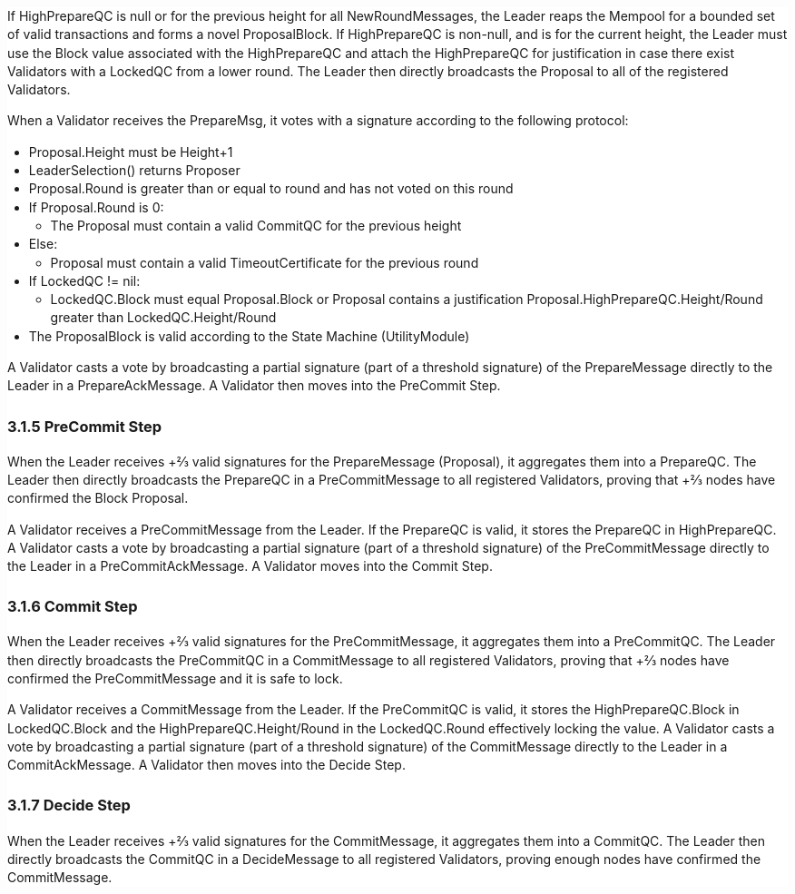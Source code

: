 If HighPrepareQC is null or for the previous height for all NewRoundMessages, the Leader reaps the Mempool for a bounded set of valid transactions and forms a novel ProposalBlock. If HighPrepareQC is non-null, and is for the current height, the Leader must use the Block value associated with the HighPrepareQC and attach the HighPrepareQC for justification in case there exist Validators with a LockedQC from a lower round. The Leader then directly broadcasts the Proposal to all of the registered Validators.

When a Validator receives the PrepareMsg, it votes with a signature according to the following protocol:

- Proposal.Height must be Height+1
- LeaderSelection() returns Proposer
- Proposal.Round is greater than or equal to round and has not voted on this round
- If Proposal.Round is 0:
  - The Proposal must contain a valid CommitQC for the previous height
- Else:
  - Proposal must contain a valid TimeoutCertificate for the previous round
- If LockedQC != nil:
  - LockedQC.Block must equal Proposal.Block or Proposal contains a justification Proposal.HighPrepareQC.Height/Round greater than LockedQC.Height/Round
- The ProposalBlock is valid according to the State Machine (UtilityModule)

A Validator casts a vote by broadcasting a partial signature (part of a threshold signature) of the PrepareMessage directly to the Leader in a PrepareAckMessage. A Validator then moves into the PreCommit Step.

### 3.1.5 PreCommit Step

When the Leader receives +⅔ valid signatures for the PrepareMessage (Proposal), it aggregates them into a PrepareQC. The Leader then directly broadcasts the PrepareQC in a PreCommitMessage to all registered Validators, proving that +⅔ nodes have confirmed the Block Proposal.

A Validator receives a PreCommitMessage from the Leader. If the PrepareQC is valid, it stores the PrepareQC in HighPrepareQC. A Validator casts a vote by broadcasting a partial signature (part of a threshold signature) of the PreCommitMessage directly to the Leader in a PreCommitAckMessage. A Validator moves into the Commit Step.

### 3.1.6 Commit Step

When the Leader receives +⅔ valid signatures for the PreCommitMessage, it aggregates them into a PreCommitQC. The Leader then directly broadcasts the PreCommitQC in a CommitMessage to all registered Validators, proving that +⅔ nodes have confirmed the PreCommitMessage and it is safe to lock.

A Validator receives a CommitMessage from the Leader. If the PreCommitQC is valid, it stores the HighPrepareQC.Block in LockedQC.Block and the HighPrepareQC.Height/Round in the LockedQC.Round effectively locking the value. A Validator casts a vote by broadcasting a partial signature (part of a threshold signature) of the CommitMessage directly to the Leader in a CommitAckMessage. A Validator then moves into the Decide Step.

### 3.1.7 Decide Step

When the Leader receives +⅔ valid signatures for the CommitMessage, it aggregates them into a CommitQC. The Leader then directly broadcasts the CommitQC in a DecideMessage to all registered Validators, proving enough nodes have confirmed the CommitMessage.
